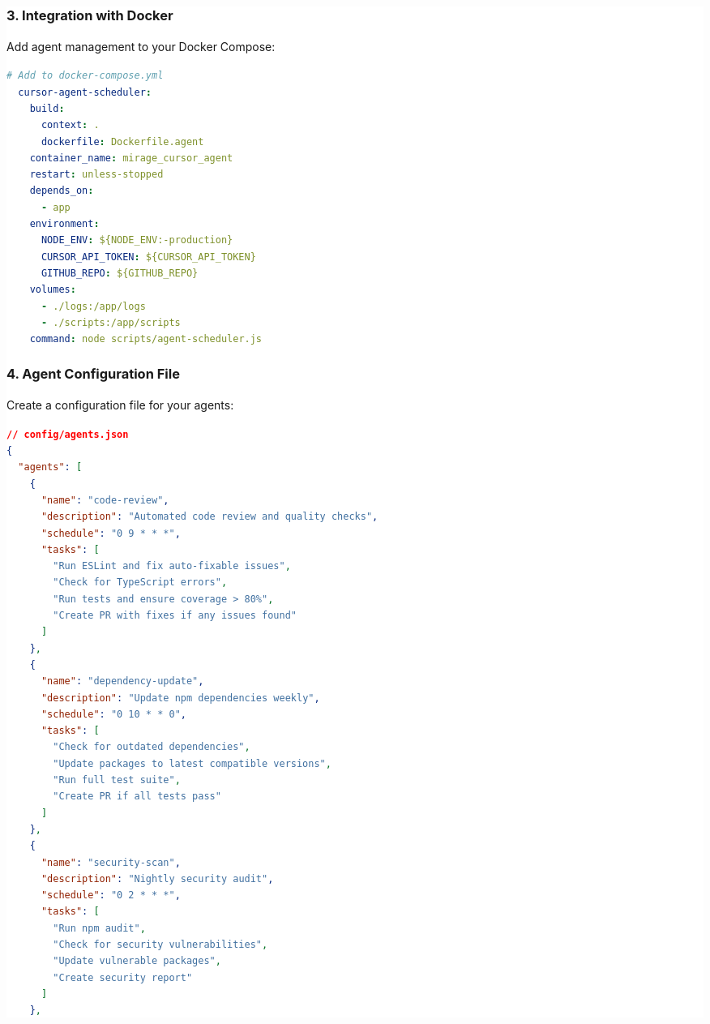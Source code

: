 ### 3. Integration with Docker

Add agent management to your Docker Compose:

```yaml
# Add to docker-compose.yml
  cursor-agent-scheduler:
    build:
      context: .
      dockerfile: Dockerfile.agent
    container_name: mirage_cursor_agent
    restart: unless-stopped
    depends_on:
      - app
    environment:
      NODE_ENV: ${NODE_ENV:-production}
      CURSOR_API_TOKEN: ${CURSOR_API_TOKEN}
      GITHUB_REPO: ${GITHUB_REPO}
    volumes:
      - ./logs:/app/logs
      - ./scripts:/app/scripts
    command: node scripts/agent-scheduler.js
```

### 4. Agent Configuration File

Create a configuration file for your agents:

```json
// config/agents.json
{
  "agents": [
    {
      "name": "code-review",
      "description": "Automated code review and quality checks",
      "schedule": "0 9 * * *",
      "tasks": [
        "Run ESLint and fix auto-fixable issues",
        "Check for TypeScript errors",
        "Run tests and ensure coverage > 80%",
        "Create PR with fixes if any issues found"
      ]
    },
    {
      "name": "dependency-update",
      "description": "Update npm dependencies weekly",
      "schedule": "0 10 * * 0",
      "tasks": [
        "Check for outdated dependencies",
        "Update packages to latest compatible versions",
        "Run full test suite",
        "Create PR if all tests pass"
      ]
    },
    {
      "name": "security-scan",
      "description": "Nightly security audit",
      "schedule": "0 2 * * *",
      "tasks": [
        "Run npm audit",
        "Check for security vulnerabilities",
        "Update vulnerable packages",
        "Create security report"
      ]
    },
```